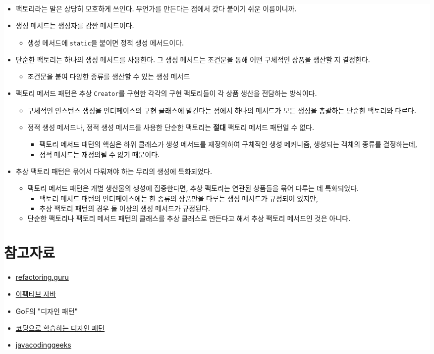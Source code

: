 - 팩토리라는 말은 상당히 모호하게 쓰인다. 무언가를 만든다는 점에서 갖다 붙이기 쉬운 이름이니까.

- 생성 메서드는 생성자를 감싼 메서드이다.

  - 생성 메서드에 `static`을 붙이면 정적 생성 메서드이다.

- 단순한 팩토리는 하나의 생성 메서드를 사용한다. 그 생성 메서드는 조건문을 통해 어떤 구체적인 상품을 생산할 지 결정한다.

  - 조건문을 붙여 다양한 종류를 생산할 수 있는 생성 메서드

- 팩토리 메서드 패턴은 추상 `Creator`를 구현한 각각의 구현 팩토리들이 각 상품 생산을 전담하는 방식이다.

  - 구체적인 인스턴스 생성을 인터페이스의 구현 클래스에 맡긴다는 점에서 하나의 메서드가 모든 생성을 총괄하는 단순한 팩토리와 다르다.

  - 정적 생성 메서드나, 정적 생성 메서드를 사용한 단순한 팩토리는 **절대** 팩토리 메서드 패턴일 수 없다.
    - 팩토리 메서드 패턴의 핵심은 하위 클래스가 생성 메서드를 재정의하여 구체적인 생성 메커니즘, 생성되는 객체의 종류를 결정하는데,
    - 정적 메서드는 재정의될 수 없기 때문이다.

- 추상 팩토리 패턴은 묶어서 다뤄져야 하는 무리의 생성에 특화되었다.
  - 팩토리 메서드 패턴은 개별 생산물의 생성에 집중한다면, 추상 팩토리는 연관된 상품들을 묶어 다루는 데 특화되었다.
    - 팩토리 메서드 패턴의 인터페이스에는 한 종류의 상품만을 다루는 생성 메서드가 규정되어 있지만,
    - 추상 팩토리 패턴의 경우 둘 이상의 생성 메서드가 규정된다.
  - 단순한 팩토리나 팩토리 메서드 패턴의 클래스를 추상 클래스로 만든다고 해서 추상 팩토리 메서드인 것은 아니다.



# 참고자료

- [refactoring.guru](https://refactoring.guru/design-patterns/factory-comparison)
- [이펙티브 자바](http://www.yes24.com/Product/Goods/65551284)

- GoF의 "디자인 패턴"

- [코딩으로 학습하는 디자인 패턴](https://www.inflearn.com/course/%EB%94%94%EC%9E%90%EC%9D%B8-%ED%8C%A8%ED%84%B4/dashboard)

- [javacodinggeeks](https://www.javacodegeeks.com/2012/10/abstract-factory-design-pattern-explained.html)